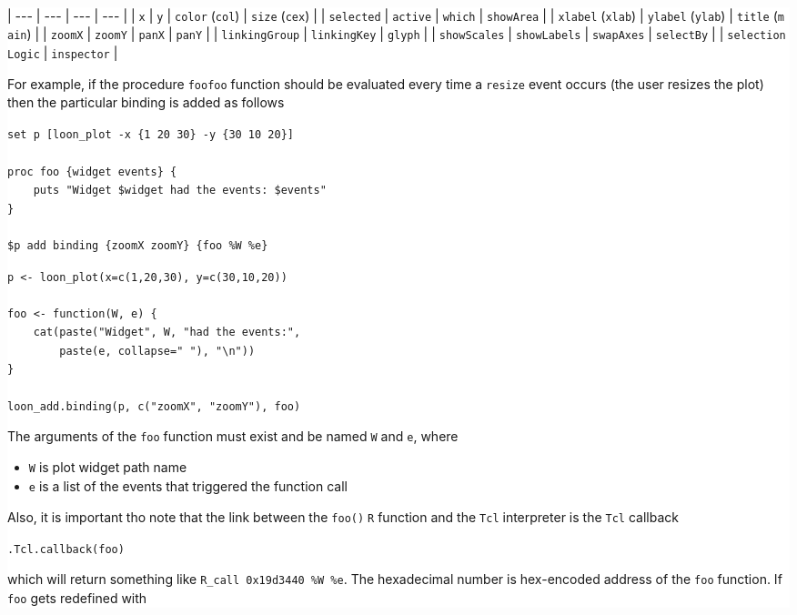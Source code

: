 | --- | --- | --- | --- |
| `x` | `y` | `color` (`col`) | `size` (`cex`) |
| `selected` | `active` | `which` | `showArea` |
| `xlabel` (`xlab`) | `ylabel` (`ylab`) | `title` (`main`) |
| `zoomX` | `zoomY` | `panX` | `panY` |
| `linkingGroup` | `linkingKey` | `glyph` |
| `showScales` | `showLabels` | `swapAxes` | `selectBy` |
| `selectionLogic` | `inspector` |

For example, if the <Tcl>procedure `foo`</Tcl><R>`foo` function</R>
should be evaluated every time a `resize` event occurs (the user
resizes the plot) then the particular binding is added as follows

~~~{.tcl}
set p [loon_plot -x {1 20 30} -y {30 10 20}]

proc foo {widget events} {
	puts "Widget $widget had the events: $events"
}

$p add binding {zoomX zoomY} {foo %W %e}
~~~


~~~{.R}
p <- loon_plot(x=c(1,20,30), y=c(30,10,20))

foo <- function(W, e) {
	cat(paste("Widget", W, "had the events:",
		paste(e, collapse=" "), "\n"))
}

loon_add.binding(p, c("zoomX", "zoomY"), foo)
~~~


<R> The arguments of the `foo` function must exist and be named `W`
and `e`, where 

* `W` is plot widget path name
* `e` is a list of the events that triggered the function call

Also, it is important tho note that the link between the `foo()` `R`
function and the `Tcl` interpreter is the `Tcl` callback

~~~{.R}
.Tcl.callback(foo) 
~~~

which will return something like `R_call 0x19d3440 %W %e`. The
hexadecimal number is hex-encoded address of the `foo` function. If
`foo` gets redefined with


[tclman_image]: https://www.tcl.tk/man/tcl/TkCmd/image.htm "Tcl image manual"